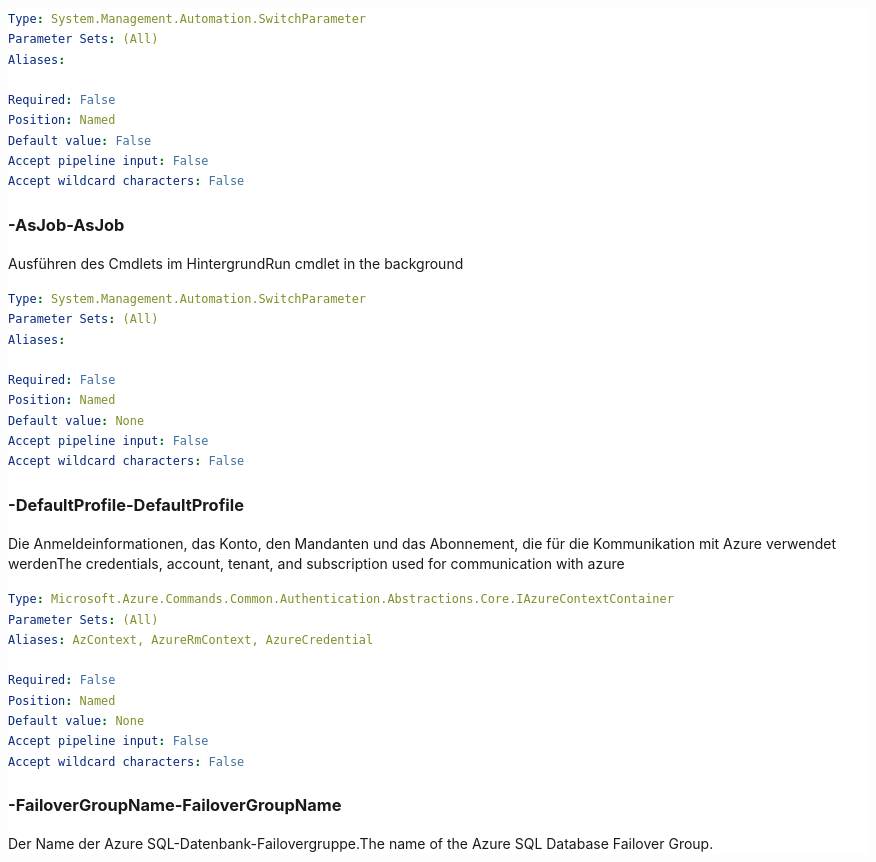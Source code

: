 ```yaml
Type: System.Management.Automation.SwitchParameter
Parameter Sets: (All)
Aliases:

Required: False
Position: Named
Default value: False
Accept pipeline input: False
Accept wildcard characters: False
```

### <span data-ttu-id="19318-121">-AsJob</span><span class="sxs-lookup"><span data-stu-id="19318-121">-AsJob</span></span>
<span data-ttu-id="19318-122">Ausführen des Cmdlets im Hintergrund</span><span class="sxs-lookup"><span data-stu-id="19318-122">Run cmdlet in the background</span></span>

```yaml
Type: System.Management.Automation.SwitchParameter
Parameter Sets: (All)
Aliases:

Required: False
Position: Named
Default value: None
Accept pipeline input: False
Accept wildcard characters: False
```

### <span data-ttu-id="19318-123">-DefaultProfile</span><span class="sxs-lookup"><span data-stu-id="19318-123">-DefaultProfile</span></span>
<span data-ttu-id="19318-124">Die Anmeldeinformationen, das Konto, den Mandanten und das Abonnement, die für die Kommunikation mit Azure verwendet werden</span><span class="sxs-lookup"><span data-stu-id="19318-124">The credentials, account, tenant, and subscription used for communication with azure</span></span>

```yaml
Type: Microsoft.Azure.Commands.Common.Authentication.Abstractions.Core.IAzureContextContainer
Parameter Sets: (All)
Aliases: AzContext, AzureRmContext, AzureCredential

Required: False
Position: Named
Default value: None
Accept pipeline input: False
Accept wildcard characters: False
```

### <span data-ttu-id="19318-125">-FailoverGroupName</span><span class="sxs-lookup"><span data-stu-id="19318-125">-FailoverGroupName</span></span>
<span data-ttu-id="19318-126">Der Name der Azure SQL-Datenbank-Failovergruppe.</span><span class="sxs-lookup"><span data-stu-id="19318-126">The name of the Azure SQL Database Failover Group.</span></span>
